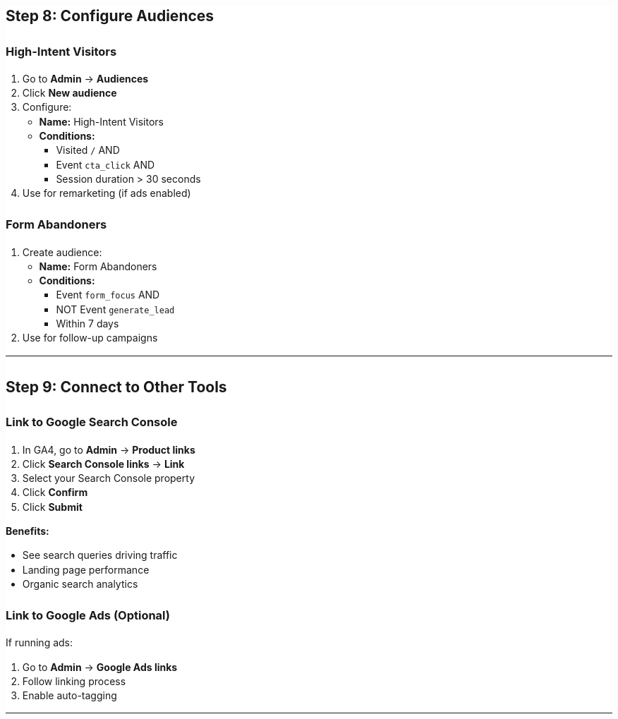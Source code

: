 ## Step 8: Configure Audiences

### High-Intent Visitors

1. Go to **Admin** → **Audiences**
2. Click **New audience**
3. Configure:
   - **Name:** High-Intent Visitors
   - **Conditions:**
     - Visited `/` AND
     - Event `cta_click` AND
     - Session duration > 30 seconds
4. Use for remarketing (if ads enabled)

### Form Abandoners

1. Create audience:
   - **Name:** Form Abandoners
   - **Conditions:**
     - Event `form_focus` AND
     - NOT Event `generate_lead`
     - Within 7 days
2. Use for follow-up campaigns

---

## Step 9: Connect to Other Tools

### Link to Google Search Console

1. In GA4, go to **Admin** → **Product links**
2. Click **Search Console links** → **Link**
3. Select your Search Console property
4. Click **Confirm**
5. Click **Submit**

**Benefits:**

- See search queries driving traffic
- Landing page performance
- Organic search analytics

### Link to Google Ads (Optional)

If running ads:

1. Go to **Admin** → **Google Ads links**
2. Follow linking process
3. Enable auto-tagging

---
